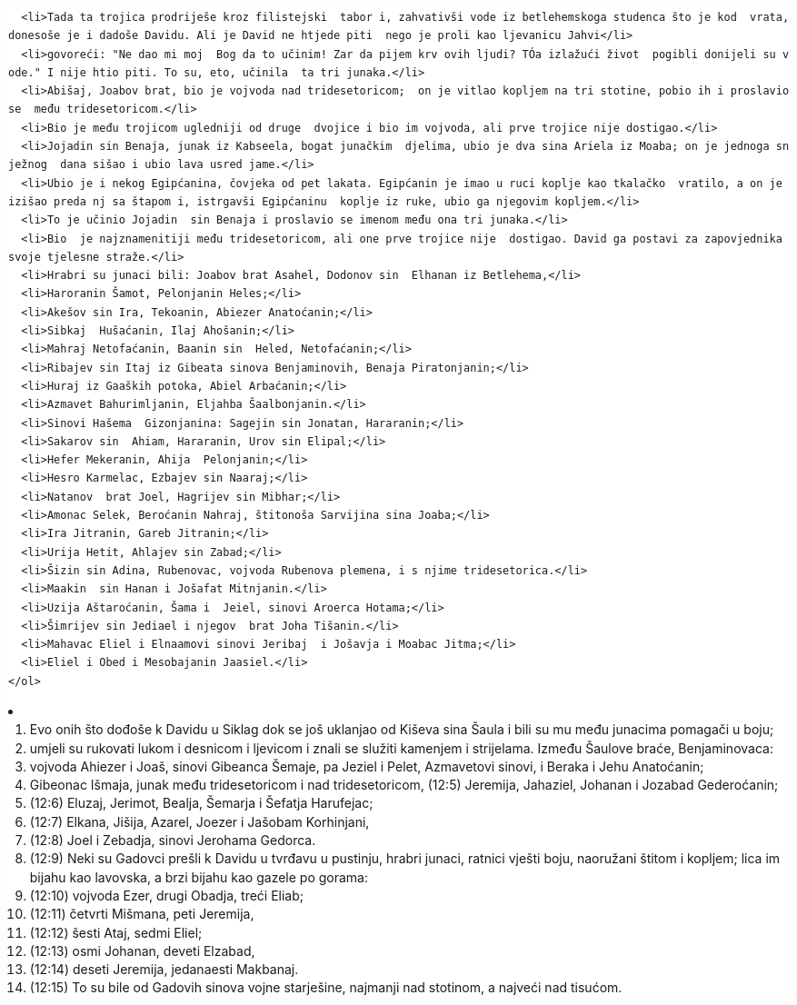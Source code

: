       <li>Tada ta trojica prodriješe kroz filistejski  tabor i, zahvativši vode iz betlehemskoga studenca što je kod  vrata, donesoše je i dadoše Davidu. Ali je David ne htjede piti  nego je proli kao ljevanicu Jahvi</li>
      <li>govoreći: "Ne dao mi moj  Bog da to učinim! Zar da pijem krv ovih ljudi? TÓa izlažući život  pogibli donijeli su vode." I nije htio piti. To su, eto, učinila  ta tri junaka.</li>
      <li>Abišaj, Joabov brat, bio je vojvoda nad tridesetoricom;  on je vitlao kopljem na tri stotine, pobio ih i proslavio se  među tridesetoricom.</li>
      <li>Bio je među trojicom ugledniji od druge  dvojice i bio im vojvoda, ali prve trojice nije dostigao.</li>
      <li>Jojadin sin Benaja, junak iz Kabseela, bogat junačkim  djelima, ubio je dva sina Ariela iz Moaba; on je jednoga snježnog  dana sišao i ubio lava usred jame.</li>
      <li>Ubio je i nekog Egipćanina, čovjeka od pet lakata. Egipćanin je imao u ruci koplje kao tkalačko  vratilo, a on je izišao preda nj sa štapom i, istrgavši Egipćaninu  koplje iz ruke, ubio ga njegovim kopljem.</li>
      <li>To je učinio Jojadin  sin Benaja i proslavio se imenom među ona tri junaka.</li>
      <li>Bio  je najznamenitiji među tridesetoricom, ali one prve trojice nije  dostigao. David ga postavi za zapovjednika svoje tjelesne straže.</li>
      <li>Hrabri su junaci bili: Joabov brat Asahel, Dodonov sin  Elhanan iz Betlehema,</li>
      <li>Haroranin Šamot, Pelonjanin Heles;</li>
      <li>Akešov sin Ira, Tekoanin, Abiezer Anatoćanin;</li>
      <li>Sibkaj  Hušaćanin, Ilaj Ahošanin;</li>
      <li>Mahraj Netofaćanin, Baanin sin  Heled, Netofaćanin;</li>
      <li>Ribajev sin Itaj iz Gibeata sinova Benjaminovih, Benaja Piratonjanin;</li>
      <li>Huraj iz Gaaških potoka, Abiel Arbaćanin;</li>
      <li>Azmavet Bahurimljanin, Eljahba Šaalbonjanin.</li>
      <li>Sinovi Hašema  Gizonjanina: Sagejin sin Jonatan, Hararanin;</li>
      <li>Sakarov sin  Ahiam, Hararanin, Urov sin Elipal;</li>
      <li>Hefer Mekeranin, Ahija  Pelonjanin;</li>
      <li>Hesro Karmelac, Ezbajev sin Naaraj;</li>
      <li>Natanov  brat Joel, Hagrijev sin Mibhar;</li>
      <li>Amonac Selek, Beroćanin Nahraj, štitonoša Sarvijina sina Joaba;</li>
      <li>Ira Jitranin, Gareb Jitranin;</li>
      <li>Urija Hetit, Ahlajev sin Zabad;</li>
      <li>Šizin sin Adina, Rubenovac, vojvoda Rubenova plemena, i s njime tridesetorica.</li>
      <li>Maakin  sin Hanan i Jošafat Mitnjanin.</li>
      <li>Uzija Aštaroćanin, Šama i  Jeiel, sinovi Aroerca Hotama;</li>
      <li>Šimrijev sin Jediael i njegov  brat Joha Tišanin.</li>
      <li>Mahavac Eliel i Elnaamovi sinovi Jeribaj  i Jošavja i Moabac Jitma;</li>
      <li>Eliel i Obed i Mesobajanin Jaasiel.</li>
    </ol>
  </li>
  <li>
    <ol>
      <li>Evo onih što dođoše k Davidu u Siklag dok se još uklanjao  od Kiševa sina Šaula i bili su mu među junacima pomagači u boju;</li>
      <li>umjeli su rukovati lukom i desnicom i ljevicom i znali se  služiti kamenjem i strijelama. Između Šaulove braće, Benjaminovaca:</li>
      <li>vojvoda Ahiezer i  Joaš, sinovi Gibeanca Šemaje, pa Jeziel i Pelet, Azmavetovi sinovi, i Beraka i Jehu Anatoćanin;</li>
      <li>Gibeonac Išmaja, junak među tridesetoricom  i nad tridesetoricom, (12:5) Jeremija, Jahaziel, Johanan i Jozabad  Gederoćanin;</li>
      <li>(12:6) Eluzaj, Jerimot, Bealja, Šemarja i Šefatja Harufejac;</li>
      <li>(12:7) Elkana, Jišija, Azarel, Joezer i Jašobam Korhinjani,</li>
      <li>(12:8) Joel  i Zebadja, sinovi Jerohama Gedorca.</li>
      <li>(12:9) Neki su Gadovci prešli k Davidu u tvrđavu u pustinju,  hrabri junaci, ratnici vješti boju, naoružani štitom i kopljem;  lica im bijahu kao lavovska, a brzi bijahu kao gazele po gorama:</li>
      <li>(12:10) vojvoda Ezer, drugi Obadja, treći Eliab;</li>
      <li>(12:11) četvrti Mišmana, peti Jeremija,</li>
      <li>(12:12) šesti Ataj, sedmi Eliel;</li>
      <li>(12:13) osmi Johanan, deveti Elzabad,</li>
      <li>(12:14) deseti Jeremija, jedanaesti Makbanaj.</li>
      <li>(12:15) To  su bile od Gadovih sinova vojne starješine, najmanji nad stotinom, a najveći nad tisućom.</li>